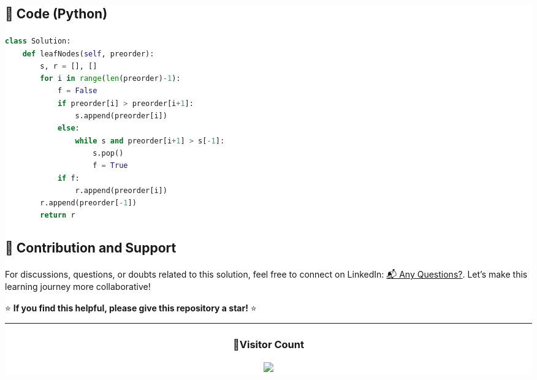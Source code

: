 
## **🐍 Code (Python)**

```python
class Solution:
    def leafNodes(self, preorder):
        s, r = [], []
        for i in range(len(preorder)-1):
            f = False
            if preorder[i] > preorder[i+1]:
                s.append(preorder[i])
            else:
                while s and preorder[i+1] > s[-1]:
                    s.pop()
                    f = True
            if f:
                r.append(preorder[i])
        r.append(preorder[-1])
        return r
```

## 🧠 Contribution and Support

For discussions, questions, or doubts related to this solution, feel free to connect on LinkedIn: [📬 Any Questions?](https://www.linkedin.com/in/patel-hetkumar-sandipbhai-8b110525a/). Let’s make this learning journey more collaborative!

⭐ **If you find this helpful, please give this repository a star!** ⭐

--- 

<div align="center">
  <h3><b>📍Visitor Count</b></h3>
</div>

<p align="center">
  <img src="https://profile-counter.glitch.me/Hunterdii/count.svg" />
</p>
